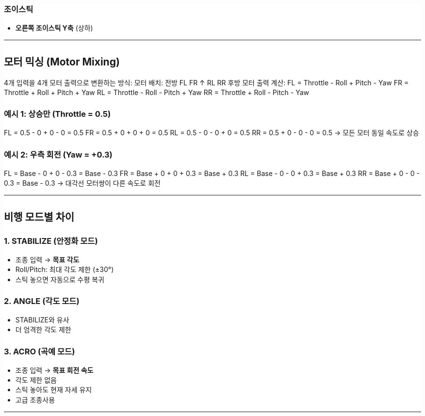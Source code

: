 ### 조이스틱
- **오른쪽 조이스틱 Y축** (상하)

---

## 모터 믹싱 (Motor Mixing)

4개 입력을 4개 모터 출력으로 변환하는 방식:
모터 배치:
전방
FL    FR
↑
RL    RR
후방
모터 출력 계산:
FL = Throttle - Roll + Pitch - Yaw
FR = Throttle + Roll + Pitch + Yaw
RL = Throttle - Roll - Pitch + Yaw
RR = Throttle + Roll - Pitch - Yaw

### 예시 1: 상승만 (Throttle = 0.5)
FL = 0.5 - 0 + 0 - 0 = 0.5
FR = 0.5 + 0 + 0 + 0 = 0.5
RL = 0.5 - 0 - 0 + 0 = 0.5
RR = 0.5 + 0 - 0 - 0 = 0.5
→ 모든 모터 동일 속도로 상승

### 예시 2: 우측 회전 (Yaw = +0.3)
FL = Base - 0 + 0 - 0.3 = Base - 0.3
FR = Base + 0 + 0 + 0.3 = Base + 0.3
RL = Base - 0 - 0 + 0.3 = Base + 0.3
RR = Base + 0 - 0 - 0.3 = Base - 0.3
→ 대각선 모터쌍이 다른 속도로 회전

---

## 비행 모드별 차이

### 1. STABILIZE (안정화 모드)
- 조종 입력 → **목표 각도**
- Roll/Pitch: 최대 각도 제한 (±30°)
- 스틱 놓으면 자동으로 수평 복귀

### 2. ANGLE (각도 모드)
- STABILIZE와 유사
- 더 엄격한 각도 제한

### 3. ACRO (곡예 모드)
- 조종 입력 → **목표 회전 속도**
- 각도 제한 없음
- 스틱 놓아도 현재 자세 유지
- 고급 조종사용

---